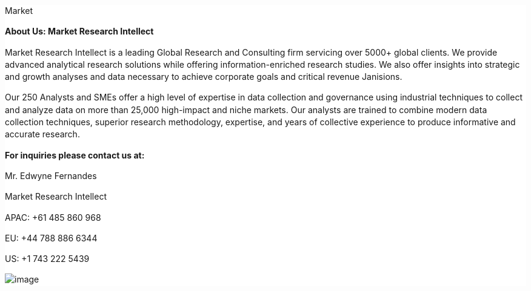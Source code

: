 Market</a></span></p><p><strong><span class="font-[700]">About Us: Market Research Intellect</span></strong></p><p><span class="">Market Research Intellect is a leading Global Research and Consulting firm servicing over 5000+ global clients. We provide advanced analytical research solutions while offering information-enriched research studies.&nbsp;</span>We also offer insights into strategic and growth analyses and data necessary to achieve corporate goals and critical revenue Janisions.</p><p><span class="">Our 250 Analysts and SMEs offer a high level of expertise in data collection and governance using industrial techniques to collect and analyze data on more than 25,000 high-impact and niche markets. Our analysts are trained to combine modern data collection techniques, superior research methodology, expertise, and years of collective experience to produce informative and accurate research.</span></p><p><strong>For inquiries please contact us at:</strong></p><p>Mr. Edwyne Fernandes</p><p>Market Research Intellect</p><p>APAC: +61 485 860 968</p><p>EU: +44 788 886 6344</p><p>US: +1 743 222 5439</p>
![image](https://github.com/user-attachments/assets/48ab67e7-1200-4991-bb73-8337d9e8a4c2)
